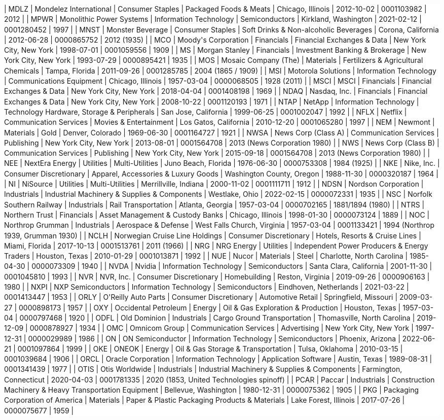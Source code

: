 | MDLZ | Mondelez International | Consumer Staples | Packaged Foods \& Meats | Chicago, Illinois | 2012-10-02 | 0001103982 | 2012 |
| MPWR | Monolithic Power Systems | Information Technology | Semiconductors | Kirkland, Washington | 2021-02-12 | 0001280452 | 1997 |
| MNST | Monster Beverage | Consumer Staples | Soft Drinks \& Non-alcoholic Beverages | Corona, California | 2012-06-28 | 0000865752 | 2012 (1935\) |
| MCO | Moody's Corporation | Financials | Financial Exchanges \& Data | New York City, New York | 1998-07-01 | 0001059556 | 1909 |
| MS | Morgan Stanley | Financials | Investment Banking \& Brokerage | New York City, New York | 1993-07-29 | 0000895421 | 1935 |
| MOS | Mosaic Company (The) | Materials | Fertilizers \& Agricultural Chemicals | Tampa, Florida | 2011-09-26 | 0001285785 | 2004 (1865 / 1909\) |
| MSI | Motorola Solutions | Information Technology | Communications Equipment | Chicago, Illinois | 1957-03-04 | 0000068505 | 1928 (2011\) |
| MSCI | MSCI | Financials | Financial Exchanges \& Data | New York City, New York | 2018-04-04 | 0001408198 | 1969 |
| NDAQ | Nasdaq, Inc. | Financials | Financial Exchanges \& Data | New York City, New York | 2008-10-22 | 0001120193 | 1971 |
| NTAP | NetApp | Information Technology | Technology Hardware, Storage \& Peripherals | San Jose, California | 1999-06-25 | 0001002047 | 1992 |
| NFLX | Netflix | Communication Services | Movies \& Entertainment | Los Gatos, California | 2010-12-20 | 0001065280 | 1997 |
| NEM | Newmont | Materials | Gold | Denver, Colorado | 1969-06-30 | 0001164727 | 1921 |
| NWSA | News Corp (Class A) | Communication Services | Publishing | New York City, New York | 2013-08-01 | 0001564708 | 2013 (News Corporation 1980\) |
| NWS | News Corp (Class B) | Communication Services | Publishing | New York City, New York | 2015-09-18 | 0001564708 | 2013 (News Corporation 1980\) |
| NEE | NextEra Energy | Utilities | Multi-Utilities | Juno Beach, Florida | 1976-06-30 | 0000753308 | 1984 (1925\) |
| NKE | Nike, Inc. | Consumer Discretionary | Apparel, Accessories \& Luxury Goods | Washington County, Oregon | 1988-11-30 | 0000320187 | 1964 |
| NI | NiSource | Utilities | Multi-Utilities | Merrillville, Indiana | 2000-11-02 | 0001111711 | 1912 |
| NDSN | Nordson Corporation | Industrials | Industrial Machinery \& Supplies \& Components | Westlake, Ohio | 2022-02-15 | 0000072331 | 1935 |
| NSC | Norfolk Southern Railway | Industrials | Rail Transportation | Atlanta, Georgia | 1957-03-04 | 0000702165 | 1881/1894 (1980\) |
| NTRS | Northern Trust | Financials | Asset Management \& Custody Banks | Chicago, Illinois | 1998-01-30 | 0000073124 | 1889 |
| NOC | Northrop Grumman | Industrials | Aerospace \& Defense | West Falls Church, Virginia | 1957-03-04 | 0001133421 | 1994 (Northrop 1939, Grumman 1930\) |
| NCLH | Norwegian Cruise Line Holdings | Consumer Discretionary | Hotels, Resorts \& Cruise Lines | Miami, Florida | 2017-10-13 | 0001513761 | 2011 (1966\) |
| NRG | NRG Energy | Utilities | Independent Power Producers \& Energy Traders | Houston, Texas | 2010-01-29 | 0001013871 | 1992 |
| NUE | Nucor | Materials | Steel | Charlotte, North Carolina | 1985-04-30 | 0000073309 | 1940 |
| NVDA | Nvidia | Information Technology | Semiconductors | Santa Clara, California | 2001-11-30 | 0001045810 | 1993 |
| NVR | NVR, Inc. | Consumer Discretionary | Homebuilding | Reston, Virginia | 2019-09-26 | 0000906163 | 1980 |
| NXPI | NXP Semiconductors | Information Technology | Semiconductors | Eindhoven, Netherlands | 2021-03-22 | 0001413447 | 1953 |
| ORLY | O'Reilly Auto Parts | Consumer Discretionary | Automotive Retail | Springfield, Missouri | 2009-03-27 | 0000898173 | 1957 |
| OXY | Occidental Petroleum | Energy | Oil \& Gas Exploration \& Production | Houston, Texas | 1957-03-04 | 0000797468 | 1920 |
| ODFL | Old Dominion | Industrials | Cargo Ground Transportation | Thomasville, North Carolina | 2019-12-09 | 0000878927 | 1934 |
| OMC | Omnicom Group | Communication Services | Advertising | New York City, New York | 1997-12-31 | 0000029989 | 1986 |
| ON | ON Semiconductor | Information Technology | Semiconductors | Phoenix, Arizona | 2022-06-21 | 0001097864 | 1999 |
| OKE | ONEOK | Energy | Oil \& Gas Storage \& Transportation | Tulsa, Oklahoma | 2010-03-15 | 0001039684 | 1906 |
| ORCL | Oracle Corporation | Information Technology | Application Software | Austin, Texas | 1989-08-31 | 0001341439 | 1977 |
| OTIS | Otis Worldwide | Industrials | Industrial Machinery \& Supplies \& Components | Farmington, Connecticut | 2020-04-03 | 0001781335 | 2020 (1853, United Technologies spinoff) |
| PCAR | Paccar | Industrials | Construction Machinery \& Heavy Transportation Equipment | Bellevue, Washington | 1980-12-31 | 0000075362 | 1905 |
| PKG | Packaging Corporation of America | Materials | Paper \& Plastic Packaging Products \& Materials | Lake Forest, Illinois | 2017-07-26 | 0000075677 | 1959 |